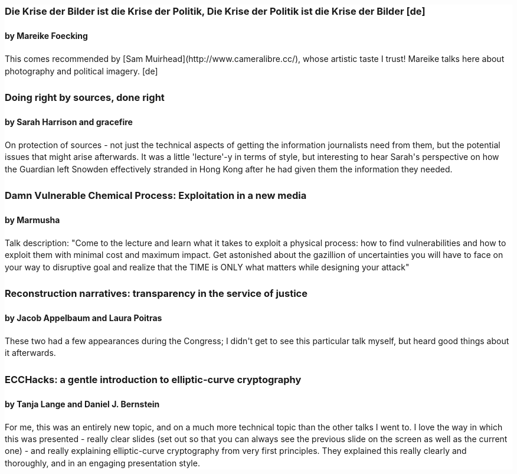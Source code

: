 ### Die Krise der Bilder ist die Krise der Politik, Die Krise der Politik ist die Krise der Bilder [de] 
#### by Mareike Foecking 

<iframe width="853" height="390" src="http://media.ccc.de/browse/congress/2014/31c3_-_6381_-_de_-_saal_6_-_201412291715_-_die_krise_der_bilder_ist_die_krise_der_politik_-_mareike_foecking/oembed.html" frameborder="0" allowfullscreen></iframe>
This comes recommended by [Sam Muirhead](http://www.cameralibre.cc/), whose artistic taste I trust! Mareike talks here about photography and political imagery. [de]

### Doing right by sources, done right
#### by Sarah Harrison and gracefire

<iframe width="853" height="390" src="http://media.ccc.de/browse/congress/2014/31c3_-_6291_-_en_-_saal_2_-_201412282300_-_doing_right_by_sources_done_right_-_sarah_harrison_-_gracefire/oembed.html" frameborder="0" allowfullscreen></iframe>
On protection of sources - not just the technical aspects of getting the information journalists need from them, but the potential issues that might arise afterwards. It was a little 'lecture'-y in terms of style, but interesting to hear Sarah's perspective on how the Guardian left Snowden effectively stranded in Hong Kong after he had given them the information they needed.

### Damn Vulnerable Chemical Process: Exploitation in a new media
#### by Marmusha
<iframe width="853" height="390" src="http://media.ccc.de/browse/congress/2014/31c3_-_6463_-_en_-_saal_6_-_201412291245_-_damn_vulnerable_chemical_process_-_marmusha/oembed.html" frameborder="0" allowfullscreen></iframe>

Talk description: "Come to the lecture and learn what it takes to exploit a physical process: how to find vulnerabilities and how to exploit them with minimal cost and maximum impact. Get astonished about the gazillion of uncertainties you will have to face on your way to disruptive goal and realize that the TIME is ONLY what matters while designing your attack"

### Reconstruction narratives: transparency in the service of justice
#### by Jacob Appelbaum and Laura Poitras

<iframe width="853" height="390" src="http://media.ccc.de/browse/congress/2014/31c3_-_6258_-_en_-_saal_1_-_201412282030_-_reconstructing_narratives_-_jacob_-_laura_poitras/oembed.html" frameborder="0" allowfullscreen></iframe>These two had a few appearances during the Congress; I didn't get to see this particular talk myself, but heard good things about it afterwards.

### ECCHacks: a gentle introduction to elliptic-curve cryptography
#### by Tanja Lange and Daniel J. Bernstein

<iframe width="853" height="390" src="http://media.ccc.de/browse/congress/2014/31c3_-_6369_-_en_-_saal_1_-_201412272145_-_ecchacks_-_djb_-_tanja_lange/oembed.html" frameborder="0" allowfullscreen></iframe>
For me, this was an entirely new topic, and on a much more technical topic than the other talks I went to. I love the way in which this was presented - really clear slides (set out so that you can always see the previous slide on the screen as well as the current one) - and really explaining elliptic-curve cryptography from very first principles. They explained this really clearly and thoroughly, and in an engaging presentation style.
